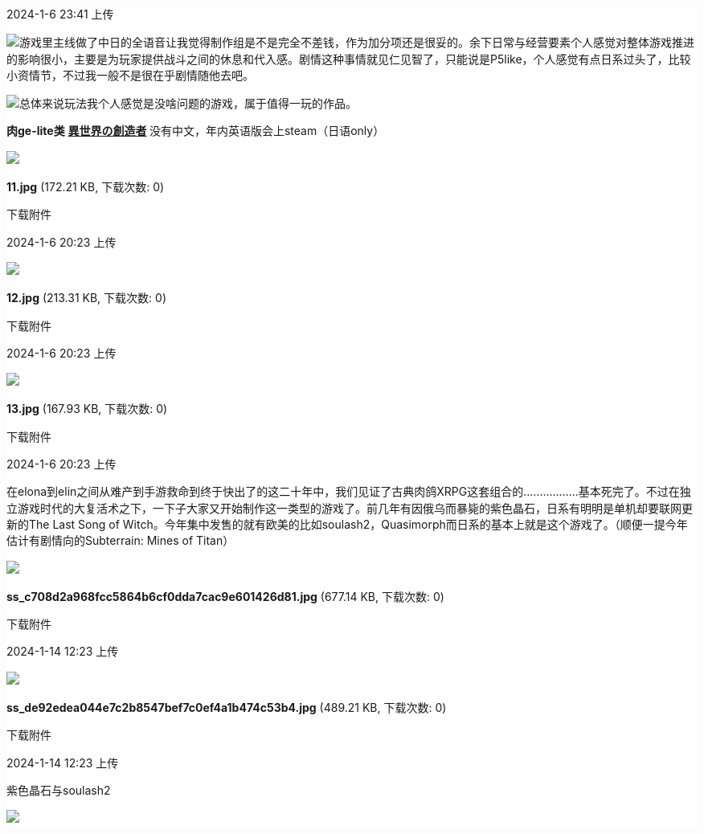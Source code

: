 2024-1-6 23:41 上传

<img src="https://static.saraba1st.com/image/smiley/face2017/068.png" referrerpolicy="no-referrer">游戏里主线做了中日的全语音让我觉得制作组是不是完全不差钱，作为加分项还是很妥的。余下日常与经营要素个人感觉对整体游戏推进的影响很小，主要是为玩家提供战斗之间的休息和代入感。剧情这种事情就见仁见智了，只能说是P5like，个人感觉有点日系过头了，比较小资情节，不过我一般不是很在乎剧情随他去吧。

<img src="https://static.saraba1st.com/image/smiley/face2017/068.png" referrerpolicy="no-referrer">总体来说玩法我个人感觉是没啥问题的游戏，属于值得一玩的作品。

<strong>肉ge-lite类</strong>
<strong>
</strong>
<strong>[異世界の創造者](https://www.dlsite.com/home/work/=/product_id/RJ01038533.html)
</strong>没有中文，年内英语版会上steam（日语only）

<img src="https://img.saraba1st.com/forum/202401/06/202320x02usvu07vsvvu7s.jpg" referrerpolicy="no-referrer">

<strong>11.jpg</strong> (172.21 KB, 下载次数: 0)

下载附件

2024-1-6 20:23 上传

<img src="https://img.saraba1st.com/forum/202401/06/202323v32mfdtd8lli2rv3.jpg" referrerpolicy="no-referrer">

<strong>12.jpg</strong> (213.31 KB, 下载次数: 0)

下载附件

2024-1-6 20:23 上传

<img src="https://img.saraba1st.com/forum/202401/06/202327j1j11kg7j8puw78j.jpg" referrerpolicy="no-referrer">

<strong>13.jpg</strong> (167.93 KB, 下载次数: 0)

下载附件

2024-1-6 20:23 上传

在elona到elin之间从难产到手游救命到终于快出了的这二十年中，我们见证了古典肉鸽XRPG这套组合的.................基本死完了。不过在独立游戏时代的大复活术之下，一下子大家又开始制作这一类型的游戏了。前几年有因俄乌而暴毙的紫色晶石，日系有明明是单机却要联网更新的The Last Song of Witch。今年集中发售的就有欧美的比如soulash2，Quasimorph而日系的基本上就是这个游戏了。（顺便一提今年估计有剧情向的Subterrain: Mines of Titan）

<img src="https://img.saraba1st.com/forum/202401/14/122346upegdd96yg62g0gy.jpg" referrerpolicy="no-referrer">

<strong>ss_c708d2a968fcc5864b6cf0dda7cac9e601426d81.jpg</strong> (677.14 KB, 下载次数: 0)

下载附件

2024-1-14 12:23 上传

<img src="https://img.saraba1st.com/forum/202401/14/122355hz7ou2wkl23n763l.jpg" referrerpolicy="no-referrer">

<strong>ss_de92edea044e7c2b8547bef7c0ef4a1b474c53b4.jpg</strong> (489.21 KB, 下载次数: 0)

下载附件

2024-1-14 12:23 上传

紫色晶石与soulash2

<img src="https://img.saraba1st.com/forum/202401/14/122422qz29823281tk21uu.png" referrerpolicy="no-referrer">

